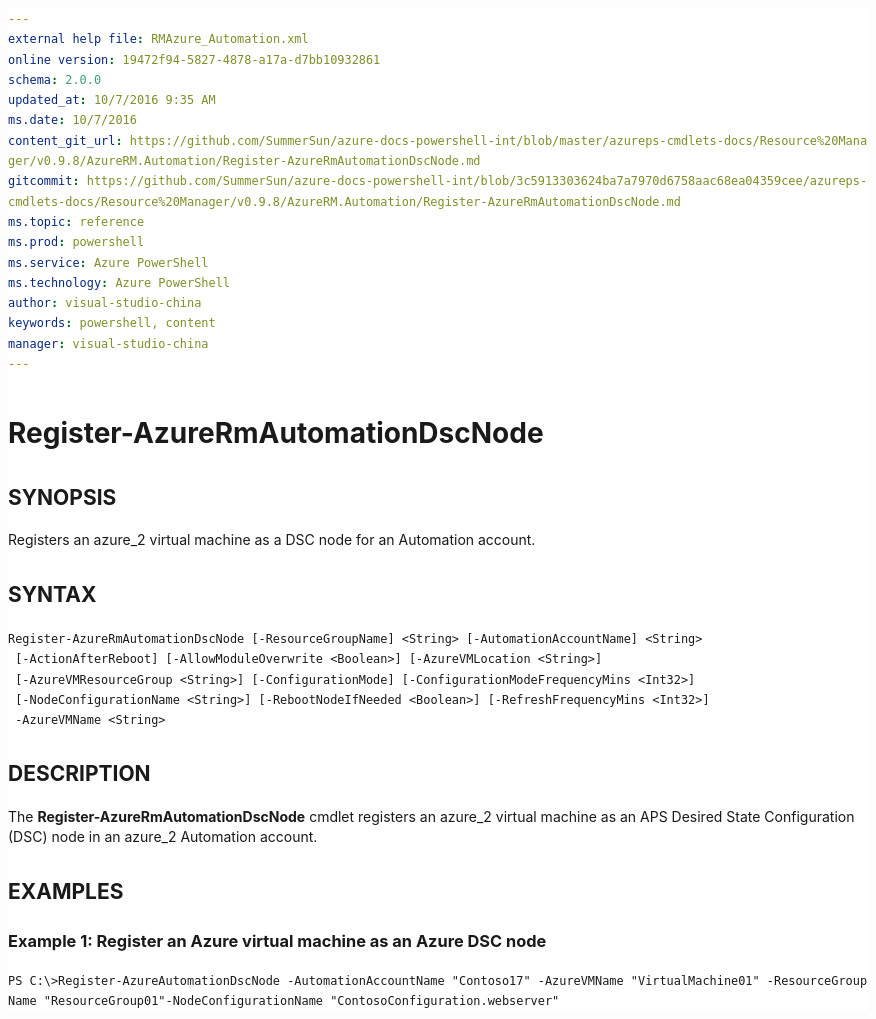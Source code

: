 ```yaml
---
external help file: RMAzure_Automation.xml
online version: 19472f94-5827-4878-a17a-d7bb10932861
schema: 2.0.0
updated_at: 10/7/2016 9:35 AM
ms.date: 10/7/2016
content_git_url: https://github.com/SummerSun/azure-docs-powershell-int/blob/master/azureps-cmdlets-docs/Resource%20Manager/v0.9.8/AzureRM.Automation/Register-AzureRmAutomationDscNode.md
gitcommit: https://github.com/SummerSun/azure-docs-powershell-int/blob/3c5913303624ba7a7970d6758aac68ea04359cee/azureps-cmdlets-docs/Resource%20Manager/v0.9.8/AzureRM.Automation/Register-AzureRmAutomationDscNode.md
ms.topic: reference
ms.prod: powershell
ms.service: Azure PowerShell
ms.technology: Azure PowerShell
author: visual-studio-china
keywords: powershell, content
manager: visual-studio-china
---
```


# Register-AzureRmAutomationDscNode
## SYNOPSIS
Registers an azure_2 virtual machine as a DSC node for an Automation account.

## SYNTAX

```
Register-AzureRmAutomationDscNode [-ResourceGroupName] <String> [-AutomationAccountName] <String>
 [-ActionAfterReboot] [-AllowModuleOverwrite <Boolean>] [-AzureVMLocation <String>]
 [-AzureVMResourceGroup <String>] [-ConfigurationMode] [-ConfigurationModeFrequencyMins <Int32>]
 [-NodeConfigurationName <String>] [-RebootNodeIfNeeded <Boolean>] [-RefreshFrequencyMins <Int32>]
 -AzureVMName <String>
```

## DESCRIPTION
The **Register-AzureRmAutomationDscNode** cmdlet registers an azure_2 virtual machine as an APS Desired State Configuration (DSC) node in an azure_2 Automation account.

## EXAMPLES

### Example 1: Register an Azure virtual machine as an Azure DSC node
```
PS C:\>Register-AzureAutomationDscNode -AutomationAccountName "Contoso17" -AzureVMName "VirtualMachine01" -ResourceGroupName "ResourceGroup01"-NodeConfigurationName "ContosoConfiguration.webserver"
```
